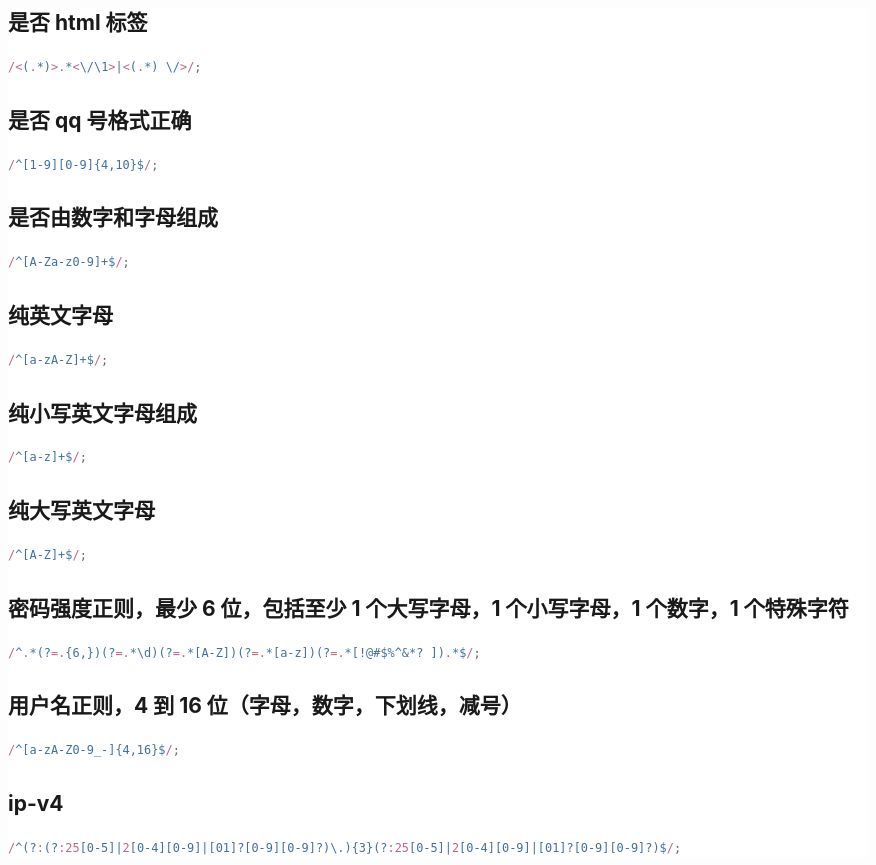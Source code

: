 ## 是否 html 标签

```javascript
/<(.*)>.*<\/\1>|<(.*) \/>/;
```

## 是否 qq 号格式正确

```javascript
/^[1-9][0-9]{4,10}$/;
```

## 是否由数字和字母组成

```javascript
/^[A-Za-z0-9]+$/;
```

## 纯英文字母

```javascript
/^[a-zA-Z]+$/;
```

## 纯小写英文字母组成

```javascript
/^[a-z]+$/;
```

## 纯大写英文字母

```javascript
/^[A-Z]+$/;
```

## 密码强度正则，最少 6 位，包括至少 1 个大写字母，1 个小写字母，1 个数字，1 个特殊字符

```javascript
/^.*(?=.{6,})(?=.*\d)(?=.*[A-Z])(?=.*[a-z])(?=.*[!@#$%^&*? ]).*$/;
```

## 用户名正则，4 到 16 位（字母，数字，下划线，减号）

```javascript
/^[a-zA-Z0-9_-]{4,16}$/;
```

## ip-v4

```javascript
/^(?:(?:25[0-5]|2[0-4][0-9]|[01]?[0-9][0-9]?)\.){3}(?:25[0-5]|2[0-4][0-9]|[01]?[0-9][0-9]?)$/;
```
